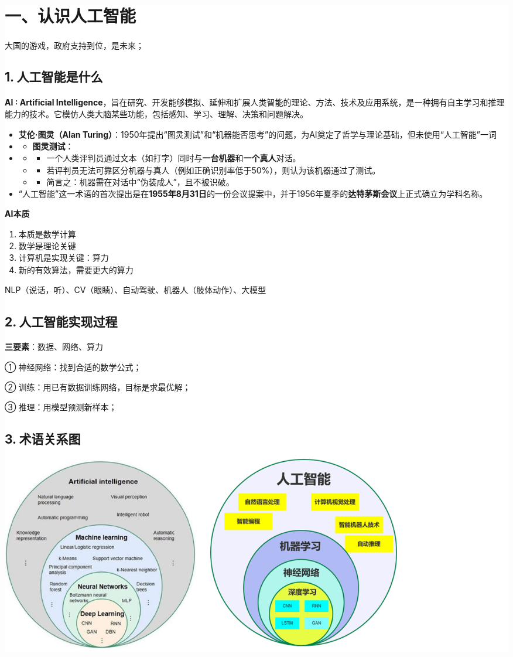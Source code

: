 # 一、认识人工智能

大国的游戏，政府支持到位，是未来；

## 1. 人工智能是什么

**AI : Artificial Intelligence**，旨在研究、开发能够模拟、延伸和扩展人类智能的理论、方法、技术及应用系统，是一种拥有自主学习和推理能力的技术。它模仿人类大脑某些功能，包括感知、学习、理解、决策和问题解决。

- **艾伦·图灵（Alan Turing）**：1950年提出“图灵测试”和“机器能否思考”的问题，为AI奠定了哲学与理论基础，但未使用“人工智能”一词
- - **图灵测试**：
- - - 一个人类评判员通过文本（如打字）同时与**一台机器**和**一个真人**对话。
  - - 若评判员无法可靠区分机器与真人（例如正确识别率低于50%），则认为该机器通过了测试。
  - - 简言之：机器需在对话中“伪装成人”，且不被识破。
- “人工智能”这一术语的首次提出是在**1955年8月31日**的一份会议提案中，并于1956年夏季的**达特茅斯会议**上正式确立为学科名称。

**AI本质**

1. 本质是数学计算
2. 数学是理论关键
3. 计算机是实现关键：算力
4. 新的有效算法，需要更大的算力

  NLP（说话，听）、CV（眼睛）、自动驾驶、机器人（肢体动作）、大模型

## 2. 人工智能实现过程

**三要素**：数据、网络、算力

①  神经网络：找到合适的数学公式；

②  训练：用已有数据训练网络，目标是求最优解；

③  推理：用模型预测新样本；

## 3. 术语关系图



<img src="../media/image-20240521093824060.png" alt="image-20240521093824060" style="zoom:80%;" />
